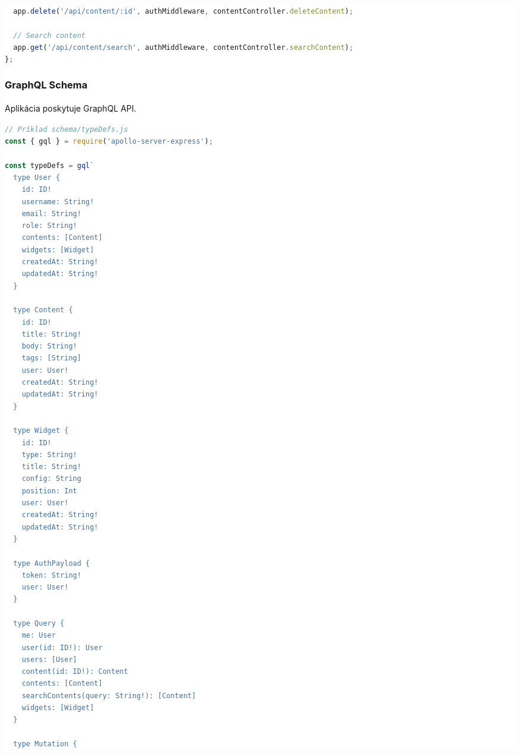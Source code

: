 ```javascript
  app.delete('/api/content/:id', authMiddleware, contentController.deleteContent);
  
  // Search content
  app.get('/api/content/search', authMiddleware, contentController.searchContent);
};
```

### GraphQL Schema

Aplikácia poskytuje GraphQL API.

```javascript
// Príklad schema/typeDefs.js
const { gql } = require('apollo-server-express');

const typeDefs = gql`
  type User {
    id: ID!
    username: String!
    email: String!
    role: String!
    contents: [Content]
    widgets: [Widget]
    createdAt: String!
    updatedAt: String!
  }

  type Content {
    id: ID!
    title: String!
    body: String!
    tags: [String]
    user: User!
    createdAt: String!
    updatedAt: String!
  }

  type Widget {
    id: ID!
    type: String!
    title: String!
    config: String
    position: Int
    user: User!
    createdAt: String!
    updatedAt: String!
  }

  type AuthPayload {
    token: String!
    user: User!
  }

  type Query {
    me: User
    user(id: ID!): User
    users: [User]
    content(id: ID!): Content
    contents: [Content]
    searchContents(query: String!): [Content]
    widgets: [Widget]
  }

  type Mutation {
```